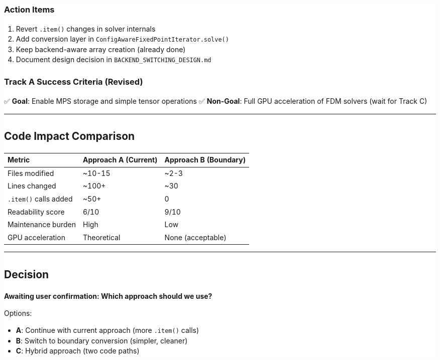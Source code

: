 ### Action Items
1. Revert `.item()` changes in solver internals
2. Add conversion layer in `ConfigAwareFixedPointIterator.solve()`
3. Keep backend-aware array creation (already done)
4. Document design decision in `BACKEND_SWITCHING_DESIGN.md`

### Track A Success Criteria (Revised)
✅ **Goal**: Enable MPS storage and simple tensor operations
✅ **Non-Goal**: Full GPU acceleration of FDM solvers (wait for Track C)

---

## Code Impact Comparison

| Metric | Approach A (Current) | Approach B (Boundary) |
|:-------|:---------------------|:----------------------|
| Files modified | ~10-15 | ~2-3 |
| Lines changed | ~100+ | ~30 |
| `.item()` calls added | ~50+ | 0 |
| Readability score | 6/10 | 9/10 |
| Maintenance burden | High | Low |
| GPU acceleration | Theoretical | None (acceptable) |

---

## Decision

**Awaiting user confirmation: Which approach should we use?**

Options:
- **A**: Continue with current approach (more `.item()` calls)
- **B**: Switch to boundary conversion (simpler, cleaner)
- **C**: Hybrid approach (two code paths)
